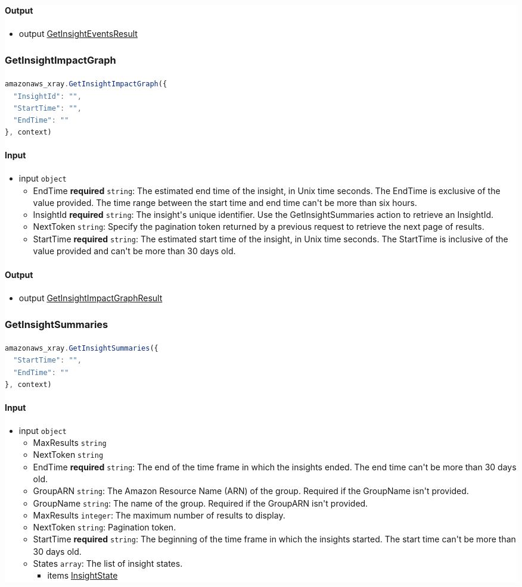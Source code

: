 #### Output
* output [GetInsightEventsResult](#getinsighteventsresult)

### GetInsightImpactGraph



```js
amazonaws_xray.GetInsightImpactGraph({
  "InsightId": "",
  "StartTime": "",
  "EndTime": ""
}, context)
```

#### Input
* input `object`
  * EndTime **required** `string`: The estimated end time of the insight, in Unix time seconds. The EndTime is exclusive of the value provided. The time range between the start time and end time can't be more than six hours. 
  * InsightId **required** `string`: The insight's unique identifier. Use the GetInsightSummaries action to retrieve an InsightId.
  * NextToken `string`: Specify the pagination token returned by a previous request to retrieve the next page of results. 
  * StartTime **required** `string`: The estimated start time of the insight, in Unix time seconds. The StartTime is inclusive of the value provided and can't be more than 30 days old.

#### Output
* output [GetInsightImpactGraphResult](#getinsightimpactgraphresult)

### GetInsightSummaries



```js
amazonaws_xray.GetInsightSummaries({
  "StartTime": "",
  "EndTime": ""
}, context)
```

#### Input
* input `object`
  * MaxResults `string`
  * NextToken `string`
  * EndTime **required** `string`: The end of the time frame in which the insights ended. The end time can't be more than 30 days old.
  * GroupARN `string`: The Amazon Resource Name (ARN) of the group. Required if the GroupName isn't provided.
  * GroupName `string`: The name of the group. Required if the GroupARN isn't provided.
  * MaxResults `integer`: The maximum number of results to display.
  * NextToken `string`: Pagination token.
  * StartTime **required** `string`: The beginning of the time frame in which the insights started. The start time can't be more than 30 days old.
  * States `array`: The list of insight states. 
    * items [InsightState](#insightstate)
